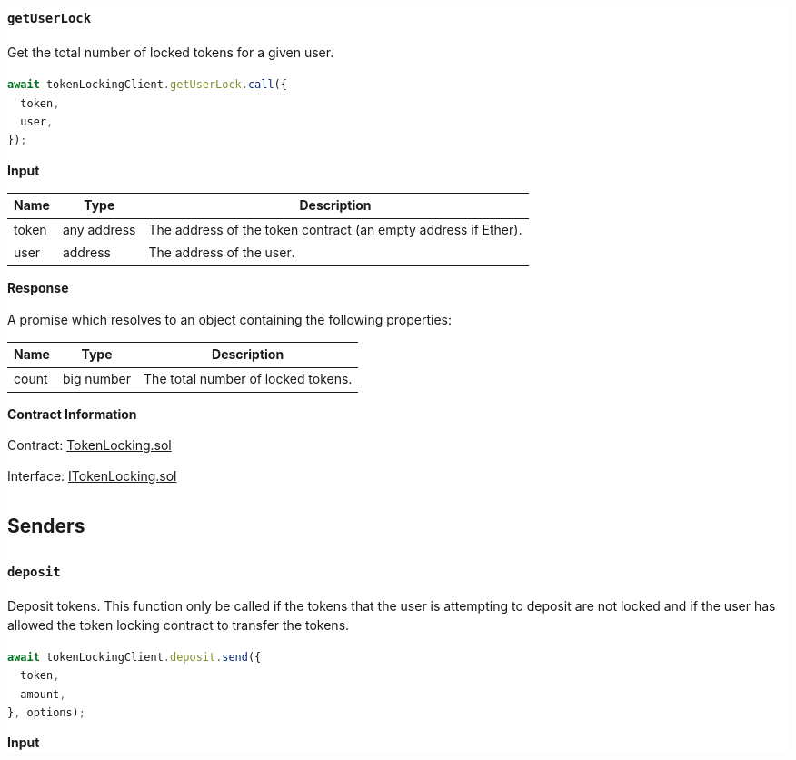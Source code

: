 
### `getUserLock`

Get the total number of locked tokens for a given user.

```js
await tokenLockingClient.getUserLock.call({
  token,
  user,
});
```


**Input**

|Name|Type|Description|
|---|---|---|
|token|any address|The address of the token contract (an empty address if Ether).|
|user|address|The address of the user.|

**Response**

A promise which resolves to an object containing the following properties:

|Name|Type|Description|
|---|---|---|
|count|big number|The total number of locked tokens.|

**Contract Information**


  
  
Contract: [TokenLocking.sol](https://github.com/JoinColony/colonyNetwork/tree/glider/contracts/TokenLocking.sol)
  
Interface: [ITokenLocking.sol](https://github.com/JoinColony/colonyNetwork/tree/glider/contracts/ITokenLocking.sol)
  

  
## Senders


### `deposit`

Deposit tokens. This function only be called if the tokens that the user is attempting to deposit are not locked and if the user has allowed the token locking contract to transfer the tokens.

```js
await tokenLockingClient.deposit.send({
  token,
  amount,
}, options);
```


**Input**
